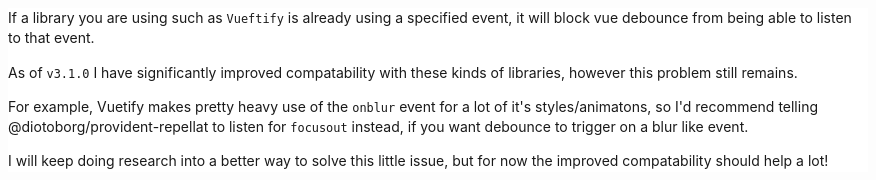 If a library you are using such as `Vueftify` is already using a specified event, it will block vue debounce from being able to listen to that event.

As of `v3.1.0` I have significantly improved compatability with these kinds of libraries, however this problem still remains.

For example, Vuetify makes pretty heavy use of the `onblur` event for a lot of it's styles/animatons, so I'd recommend telling @diotoborg/provident-repellat to listen for `focusout` instead, if you want debounce to trigger on a blur like event.

I will keep doing research into a better way to solve this little issue, but for now the improved compatability should help a lot!

